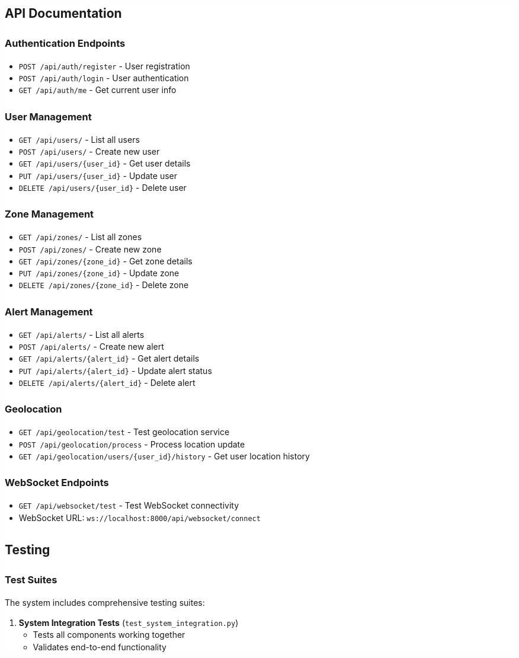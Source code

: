 ## API Documentation

### Authentication Endpoints

- `POST /api/auth/register` - User registration
- `POST /api/auth/login` - User authentication
- `GET /api/auth/me` - Get current user info

### User Management

- `GET /api/users/` - List all users
- `POST /api/users/` - Create new user
- `GET /api/users/{user_id}` - Get user details
- `PUT /api/users/{user_id}` - Update user
- `DELETE /api/users/{user_id}` - Delete user

### Zone Management

- `GET /api/zones/` - List all zones
- `POST /api/zones/` - Create new zone
- `GET /api/zones/{zone_id}` - Get zone details
- `PUT /api/zones/{zone_id}` - Update zone
- `DELETE /api/zones/{zone_id}` - Delete zone

### Alert Management

- `GET /api/alerts/` - List all alerts
- `POST /api/alerts/` - Create new alert
- `GET /api/alerts/{alert_id}` - Get alert details
- `PUT /api/alerts/{alert_id}` - Update alert status
- `DELETE /api/alerts/{alert_id}` - Delete alert

### Geolocation

- `GET /api/geolocation/test` - Test geolocation service
- `POST /api/geolocation/process` - Process location update
- `GET /api/geolocation/users/{user_id}/history` - Get user location history

### WebSocket Endpoints

- `GET /api/websocket/test` - Test WebSocket connectivity
- WebSocket URL: `ws://localhost:8000/api/websocket/connect`

## Testing

### Test Suites

The system includes comprehensive testing suites:

1. **System Integration Tests** (`test_system_integration.py`)
   - Tests all components working together
   - Validates end-to-end functionality
